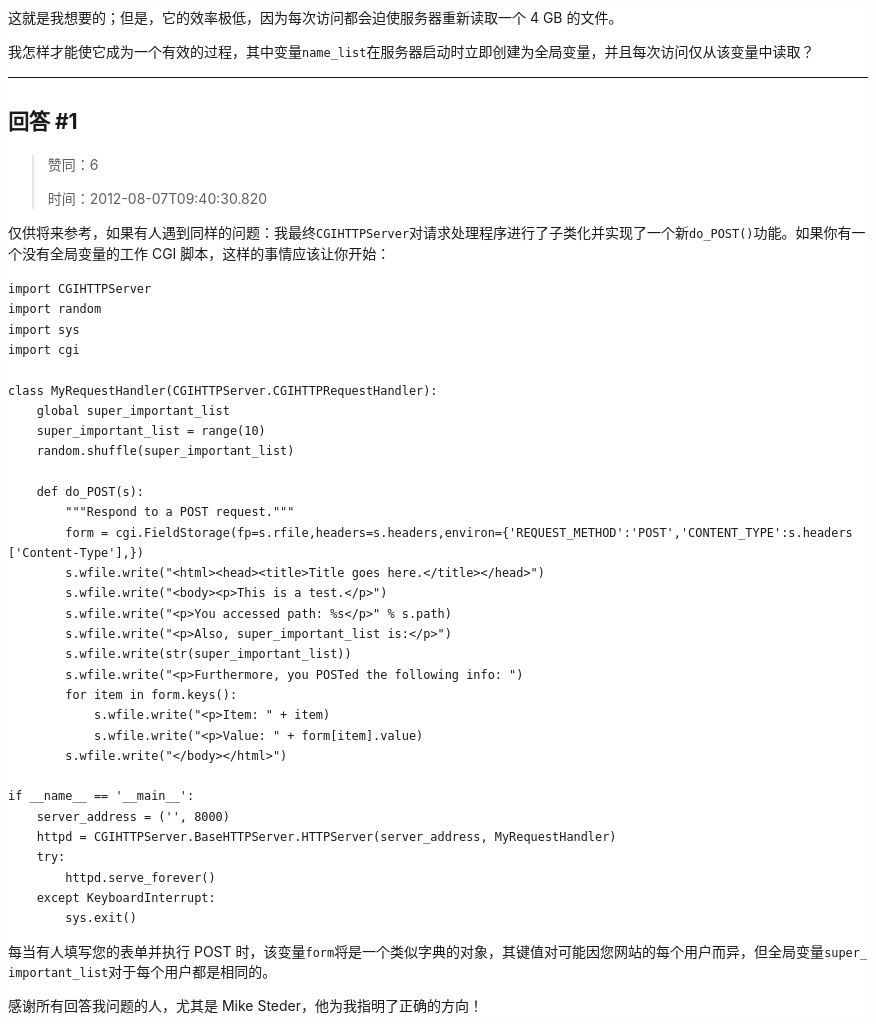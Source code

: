 这就是我想要的；但是，它的效率极低，因为每次访问都会迫使服务器重新读取一个 4 GB 的文件。

我怎样才能使它成为一个有效的过程，其中变量`name_list`在服务器启动时立即创建为全局变量，并且每次访问仅从该变量中读取？

* * *

## 回答 #1

> 赞同：6
> 
> 时间：2012-08-07T09:40:30.820

仅供将来参考，如果有人遇到同样的问题：我最终`CGIHTTPServer`对请求处理程序进行了子类化并实现了一个新`do_POST()`功能。如果你有一个没有全局变量的工作 CGI 脚本，这样的事情应该让你开始：

```
import CGIHTTPServer
import random
import sys
import cgi

class MyRequestHandler(CGIHTTPServer.CGIHTTPRequestHandler):
    global super_important_list
    super_important_list = range(10)
    random.shuffle(super_important_list)

    def do_POST(s):    
        """Respond to a POST request."""
        form = cgi.FieldStorage(fp=s.rfile,headers=s.headers,environ={'REQUEST_METHOD':'POST','CONTENT_TYPE':s.headers['Content-Type'],})
        s.wfile.write("<html><head><title>Title goes here.</title></head>")
        s.wfile.write("<body><p>This is a test.</p>")
        s.wfile.write("<p>You accessed path: %s</p>" % s.path)
        s.wfile.write("<p>Also, super_important_list is:</p>")
        s.wfile.write(str(super_important_list))
        s.wfile.write("<p>Furthermore, you POSTed the following info: ")
        for item in form.keys():
            s.wfile.write("<p>Item: " + item)
            s.wfile.write("<p>Value: " + form[item].value)
        s.wfile.write("</body></html>")

if __name__ == '__main__':
    server_address = ('', 8000)
    httpd = CGIHTTPServer.BaseHTTPServer.HTTPServer(server_address, MyRequestHandler)
    try:
        httpd.serve_forever()
    except KeyboardInterrupt:
        sys.exit() 
```

每当有人填写您的表单并执行 POST 时，该变量`form`将是一个类似字典的对象，其键值对可能因您网站的每个用户而异，但全局变量`super_important_list`对于每个用户都是相同的。

感谢所有回答我问题的人，尤其是 Mike Steder，他为我指明了正确的方向！
